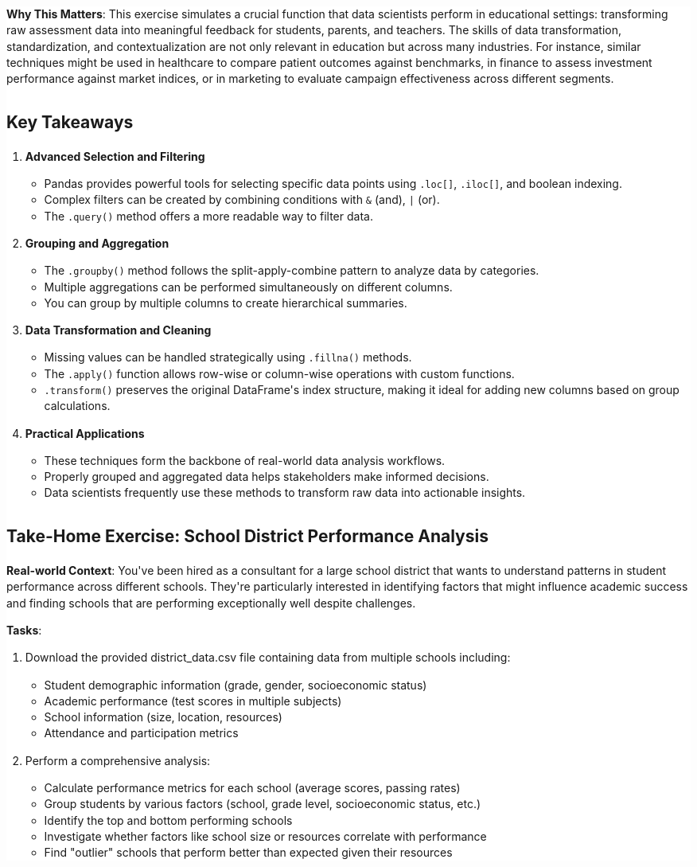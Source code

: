**Why This Matters**:
This exercise simulates a crucial function that data scientists perform in educational settings: transforming raw assessment data into meaningful feedback for students, parents, and teachers. The skills of data transformation, standardization, and contextualization are not only relevant in education but across many industries. For instance, similar techniques might be used in healthcare to compare patient outcomes against benchmarks, in finance to assess investment performance against market indices, or in marketing to evaluate campaign effectiveness across different segments.

## Key Takeaways

1. **Advanced Selection and Filtering**
   - Pandas provides powerful tools for selecting specific data points using `.loc[]`, `.iloc[]`, and boolean indexing.
   - Complex filters can be created by combining conditions with `&` (and), `|` (or).
   - The `.query()` method offers a more readable way to filter data.

2. **Grouping and Aggregation**
   - The `.groupby()` method follows the split-apply-combine pattern to analyze data by categories.
   - Multiple aggregations can be performed simultaneously on different columns.
   - You can group by multiple columns to create hierarchical summaries.

3. **Data Transformation and Cleaning**
   - Missing values can be handled strategically using `.fillna()` methods.
   - The `.apply()` function allows row-wise or column-wise operations with custom functions.
   - `.transform()` preserves the original DataFrame's index structure, making it ideal for adding new columns based on group calculations.

4. **Practical Applications**
   - These techniques form the backbone of real-world data analysis workflows.
   - Properly grouped and aggregated data helps stakeholders make informed decisions.
   - Data scientists frequently use these methods to transform raw data into actionable insights.

## Take-Home Exercise: School District Performance Analysis

**Real-world Context**:
You've been hired as a consultant for a large school district that wants to understand patterns in student performance across different schools. They're particularly interested in identifying factors that might influence academic success and finding schools that are performing exceptionally well despite challenges.

**Tasks**:

1. Download the provided district_data.csv file containing data from multiple schools including:
   - Student demographic information (grade, gender, socioeconomic status)
   - Academic performance (test scores in multiple subjects)
   - School information (size, location, resources)
   - Attendance and participation metrics

2. Perform a comprehensive analysis:
   - Calculate performance metrics for each school (average scores, passing rates)
   - Group students by various factors (school, grade level, socioeconomic status, etc.)
   - Identify the top and bottom performing schools
   - Investigate whether factors like school size or resources correlate with performance
   - Find "outlier" schools that perform better than expected given their resources
  